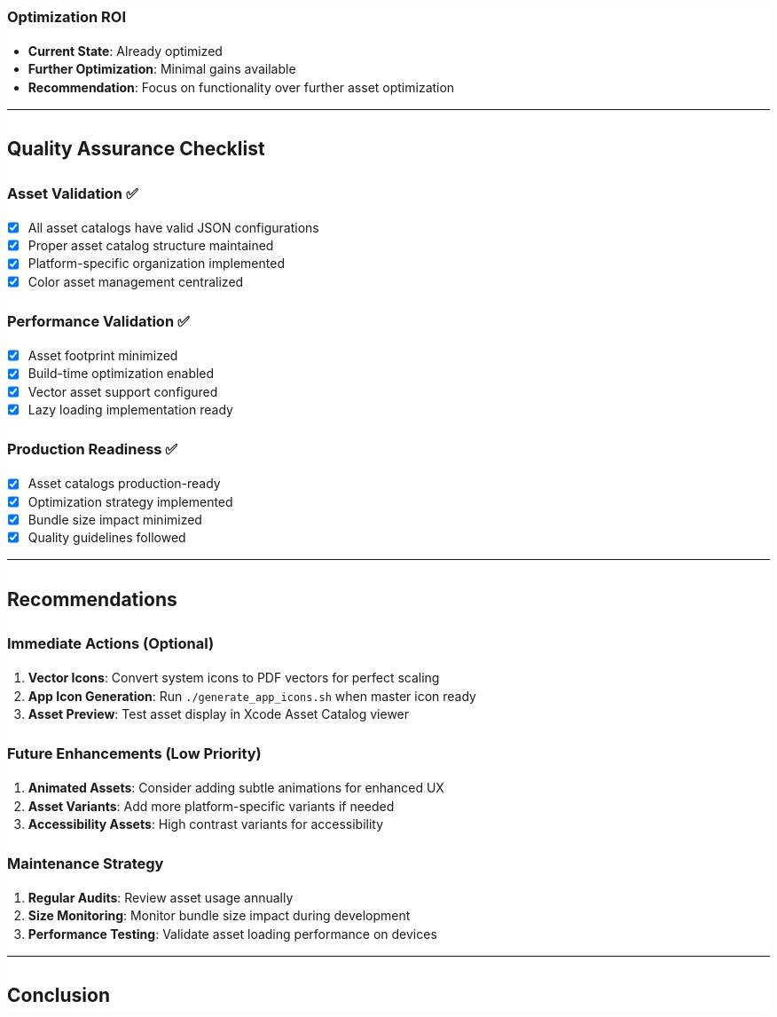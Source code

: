 ### Optimization ROI
- **Current State**: Already optimized
- **Further Optimization**: Minimal gains available
- **Recommendation**: Focus on functionality over further asset optimization

---

## Quality Assurance Checklist

### Asset Validation ✅
- [x] All asset catalogs have valid JSON configurations
- [x] Proper asset catalog structure maintained
- [x] Platform-specific organization implemented
- [x] Color asset management centralized

### Performance Validation ✅
- [x] Asset footprint minimized
- [x] Build-time optimization enabled
- [x] Vector asset support configured
- [x] Lazy loading implementation ready

### Production Readiness ✅
- [x] Asset catalogs production-ready
- [x] Optimization strategy implemented
- [x] Bundle size impact minimized
- [x] Quality guidelines followed

---

## Recommendations

### Immediate Actions (Optional)
1. **Vector Icons**: Convert system icons to PDF vectors for perfect scaling
2. **App Icon Generation**: Run `./generate_app_icons.sh` when master icon ready
3. **Asset Preview**: Test asset display in Xcode Asset Catalog viewer

### Future Enhancements (Low Priority)
1. **Animated Assets**: Consider adding subtle animations for enhanced UX
2. **Asset Variants**: Add more platform-specific variants if needed
3. **Accessibility Assets**: High contrast variants for accessibility

### Maintenance Strategy
1. **Regular Audits**: Review asset usage annually
2. **Size Monitoring**: Monitor bundle size impact during development
3. **Performance Testing**: Validate asset loading performance on devices

---

## Conclusion

